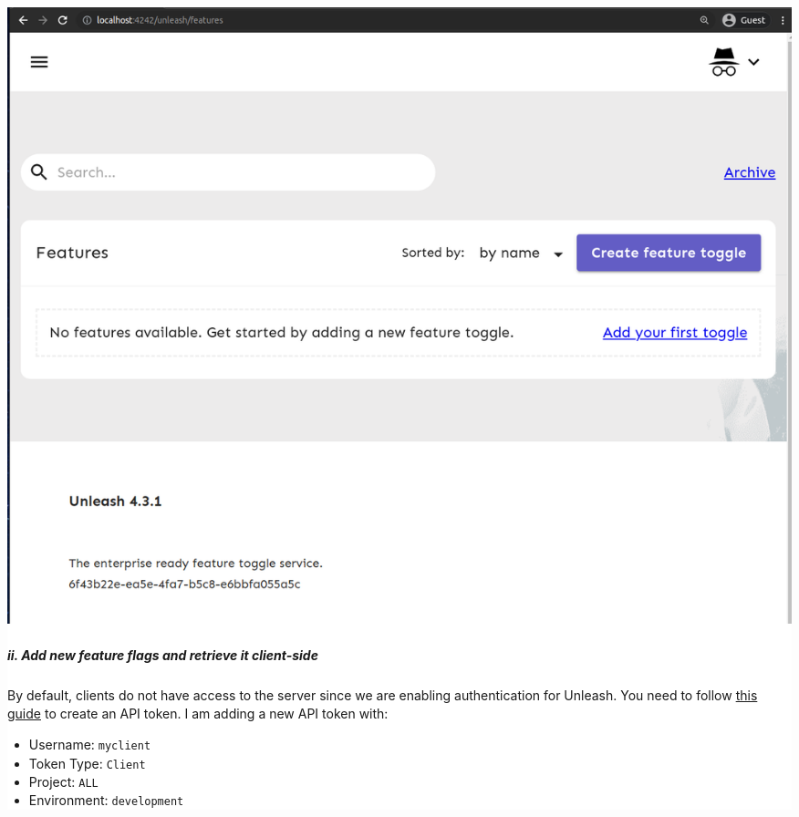 ![Unleash Features Page](./unleash-features-page.png)

##### ii. Add new feature flags and retrieve it client-side

By default, clients do not have access to the server since we are enabling authentication for Unleash.
You need to follow [this guide](https://docs.getunleash.io/user_guide/api-token) to create an API
token. I am adding a new API token with:

- Username: `myclient`
- Token Type: `Client`
- Project: `ALL`
- Environment: `development`

